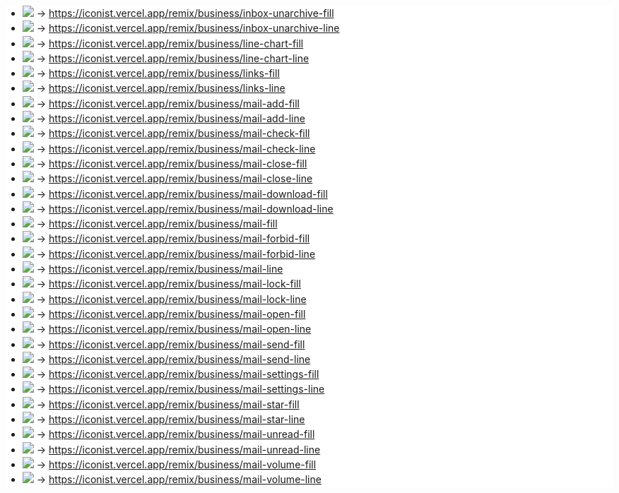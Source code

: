 - ![](https://iconist.vercel.app/remix/business/inbox-unarchive-fill) → https://iconist.vercel.app/remix/business/inbox-unarchive-fill
- ![](https://iconist.vercel.app/remix/business/inbox-unarchive-line) → https://iconist.vercel.app/remix/business/inbox-unarchive-line
- ![](https://iconist.vercel.app/remix/business/line-chart-fill) → https://iconist.vercel.app/remix/business/line-chart-fill
- ![](https://iconist.vercel.app/remix/business/line-chart-line) → https://iconist.vercel.app/remix/business/line-chart-line
- ![](https://iconist.vercel.app/remix/business/links-fill) → https://iconist.vercel.app/remix/business/links-fill
- ![](https://iconist.vercel.app/remix/business/links-line) → https://iconist.vercel.app/remix/business/links-line
- ![](https://iconist.vercel.app/remix/business/mail-add-fill) → https://iconist.vercel.app/remix/business/mail-add-fill
- ![](https://iconist.vercel.app/remix/business/mail-add-line) → https://iconist.vercel.app/remix/business/mail-add-line
- ![](https://iconist.vercel.app/remix/business/mail-check-fill) → https://iconist.vercel.app/remix/business/mail-check-fill
- ![](https://iconist.vercel.app/remix/business/mail-check-line) → https://iconist.vercel.app/remix/business/mail-check-line
- ![](https://iconist.vercel.app/remix/business/mail-close-fill) → https://iconist.vercel.app/remix/business/mail-close-fill
- ![](https://iconist.vercel.app/remix/business/mail-close-line) → https://iconist.vercel.app/remix/business/mail-close-line
- ![](https://iconist.vercel.app/remix/business/mail-download-fill) → https://iconist.vercel.app/remix/business/mail-download-fill
- ![](https://iconist.vercel.app/remix/business/mail-download-line) → https://iconist.vercel.app/remix/business/mail-download-line
- ![](https://iconist.vercel.app/remix/business/mail-fill) → https://iconist.vercel.app/remix/business/mail-fill
- ![](https://iconist.vercel.app/remix/business/mail-forbid-fill) → https://iconist.vercel.app/remix/business/mail-forbid-fill
- ![](https://iconist.vercel.app/remix/business/mail-forbid-line) → https://iconist.vercel.app/remix/business/mail-forbid-line
- ![](https://iconist.vercel.app/remix/business/mail-line) → https://iconist.vercel.app/remix/business/mail-line
- ![](https://iconist.vercel.app/remix/business/mail-lock-fill) → https://iconist.vercel.app/remix/business/mail-lock-fill
- ![](https://iconist.vercel.app/remix/business/mail-lock-line) → https://iconist.vercel.app/remix/business/mail-lock-line
- ![](https://iconist.vercel.app/remix/business/mail-open-fill) → https://iconist.vercel.app/remix/business/mail-open-fill
- ![](https://iconist.vercel.app/remix/business/mail-open-line) → https://iconist.vercel.app/remix/business/mail-open-line
- ![](https://iconist.vercel.app/remix/business/mail-send-fill) → https://iconist.vercel.app/remix/business/mail-send-fill
- ![](https://iconist.vercel.app/remix/business/mail-send-line) → https://iconist.vercel.app/remix/business/mail-send-line
- ![](https://iconist.vercel.app/remix/business/mail-settings-fill) → https://iconist.vercel.app/remix/business/mail-settings-fill
- ![](https://iconist.vercel.app/remix/business/mail-settings-line) → https://iconist.vercel.app/remix/business/mail-settings-line
- ![](https://iconist.vercel.app/remix/business/mail-star-fill) → https://iconist.vercel.app/remix/business/mail-star-fill
- ![](https://iconist.vercel.app/remix/business/mail-star-line) → https://iconist.vercel.app/remix/business/mail-star-line
- ![](https://iconist.vercel.app/remix/business/mail-unread-fill) → https://iconist.vercel.app/remix/business/mail-unread-fill
- ![](https://iconist.vercel.app/remix/business/mail-unread-line) → https://iconist.vercel.app/remix/business/mail-unread-line
- ![](https://iconist.vercel.app/remix/business/mail-volume-fill) → https://iconist.vercel.app/remix/business/mail-volume-fill
- ![](https://iconist.vercel.app/remix/business/mail-volume-line) → https://iconist.vercel.app/remix/business/mail-volume-line